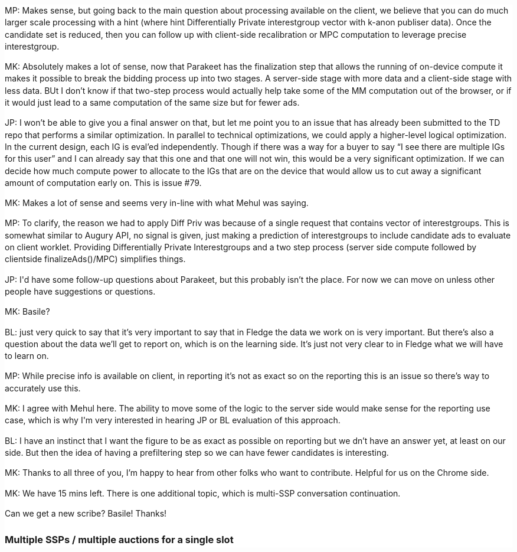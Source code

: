 MP: Makes sense, but going back to the main question about processing available on the client, we believe that you can do much larger scale processing with a hint (where hint Differentially Private interestgroup vector with k-anon publiser data). Once the candidate set is reduced, then you can follow up with client-side recalibration or MPC computation to leverage precise interestgroup.

MK: Absolutely makes a lot of sense, now that Parakeet has the finalization step that allows the running of on-device compute it makes it possible to break the bidding process up into two stages. A server-side stage with more data and a client-side stage with less data. BUt I don’t know if that two-step process would actually help take some of the MM computation out of the browser, or if it would just lead to a same computation of the same size but for fewer ads.

JP: I won’t be able to give you a final answer on that, but let me point you to an issue that has already been submitted to the TD repo that performs a similar optimization. In parallel to technical optimizations, we could apply a higher-level logical optimization. In the current design, each IG is eval’ed independently. Though if there was a way for a buyer to say “I see there are multiple IGs for this user” and I can already say that this one and that one will not win, this would be a very significant optimization. If we can decide how much compute power to allocate to the IGs that are on the device that would allow us to cut away a significant amount of computation early on. This is issue #79.

MK: Makes a lot of sense and seems very in-line with what Mehul was saying.

MP: To clarify, the reason we had to apply Diff Priv was because of a single request that contains vector of interestgroups. This is somewhat similar to Augury API, no signal is given, just making a prediction of interestgroups to include candidate ads to evaluate on client worklet. Providing Differentially Private Interestgroups and a two step process (server side compute followed by clientside finalizeAds()/MPC) simplifies things. 

JP: I'd have some follow-up questions about Parakeet, but this probably isn’t the place. For now we can move on unless other people have suggestions or questions.

MK: Basile?

BL: just very quick to say that it’s very important to say that in Fledge the data we work on is very important. But there’s also a question about the data we’ll get to report on, which is on the learning side. It’s just not very clear to in Fledge what we will have to learn on.

MP: While precise info is available on client, in reporting it’s not as exact so on the reporting this is an issue so there’s way to accurately use this.

MK: I agree with Mehul here. The ability to move some of the logic to the server side would make sense for the reporting use case, which is why I'm very interested in hearing JP or BL  evaluation of this approach.

BL: I have an instinct that I want the figure to be as exact as possible on reporting but we dn’t have an answer yet, at least on our side. But then the idea of having a prefiltering step so we can have fewer candidates is interesting. 

MK: Thanks to all three of you, I’m happy to hear from other folks who want to contribute. Helpful for us on the Chrome side.

MK: We have 15 mins left. There is one additional topic, which is multi-SSP conversation continuation.

Can we get a new scribe? Basile! Thanks!


### Multiple SSPs / multiple auctions for a single slot
